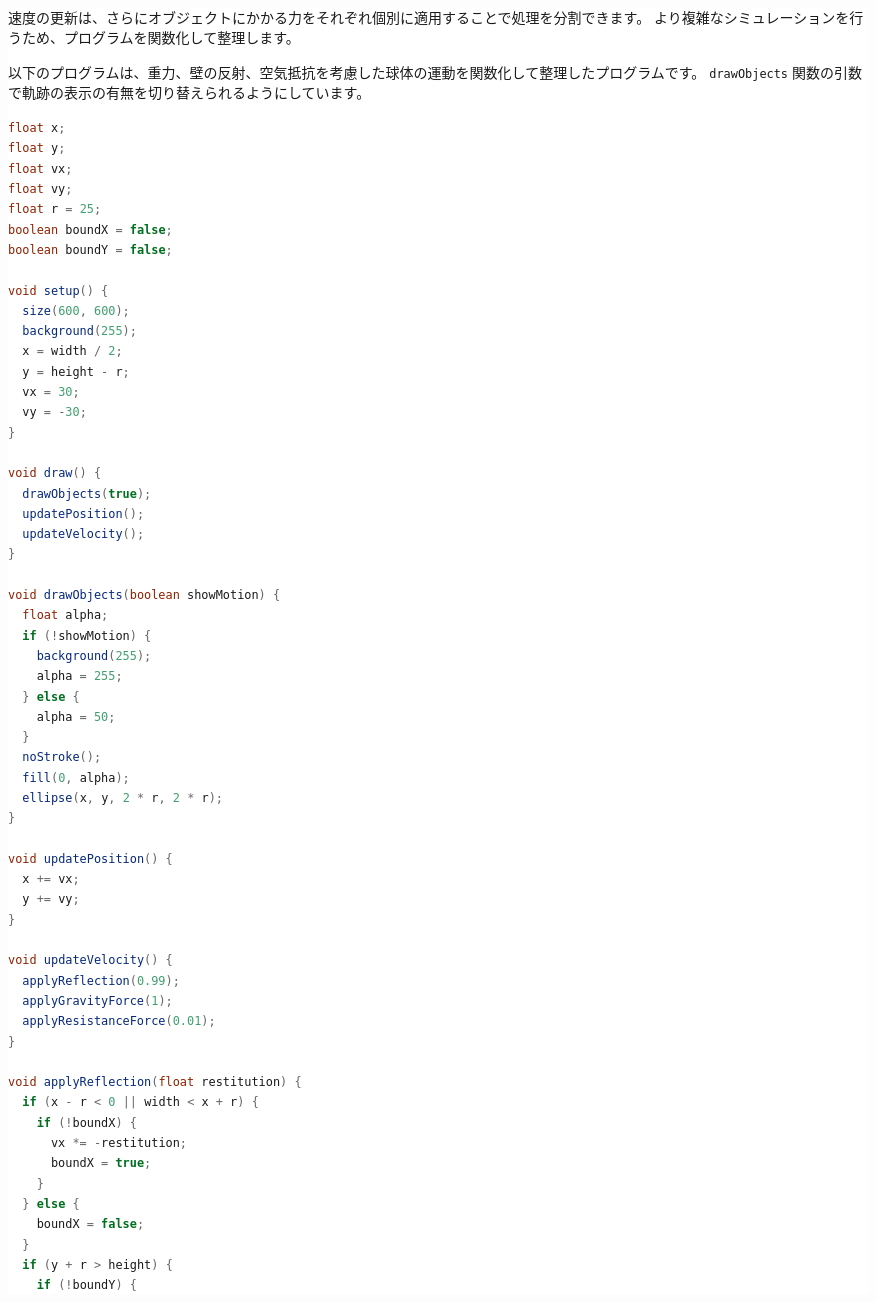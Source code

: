 速度の更新は、さらにオブジェクトにかかる力をそれぞれ個別に適用することで処理を分割できます。
より複雑なシミュレーションを行うため、プログラムを関数化して整理します。

以下のプログラムは、重力、壁の反射、空気抵抗を考慮した球体の運動を関数化して整理したプログラムです。
`drawObjects` 関数の引数で軌跡の表示の有無を切り替えられるようにしています。

```java
float x;
float y;
float vx;
float vy;
float r = 25;
boolean boundX = false;
boolean boundY = false;

void setup() {
  size(600, 600);
  background(255);
  x = width / 2;
  y = height - r;
  vx = 30;
  vy = -30;
}

void draw() {
  drawObjects(true);
  updatePosition();
  updateVelocity();
}

void drawObjects(boolean showMotion) {
  float alpha;
  if (!showMotion) {
    background(255);
    alpha = 255;
  } else {
    alpha = 50;
  }
  noStroke();
  fill(0, alpha);
  ellipse(x, y, 2 * r, 2 * r);
}

void updatePosition() {
  x += vx;
  y += vy;
}

void updateVelocity() {
  applyReflection(0.99);
  applyGravityForce(1);
  applyResistanceForce(0.01);
}

void applyReflection(float restitution) {
  if (x - r < 0 || width < x + r) {
    if (!boundX) {
      vx *= -restitution;
      boundX = true;
    }
  } else {
    boundX = false;
  }
  if (y + r > height) {
    if (!boundY) {
```
